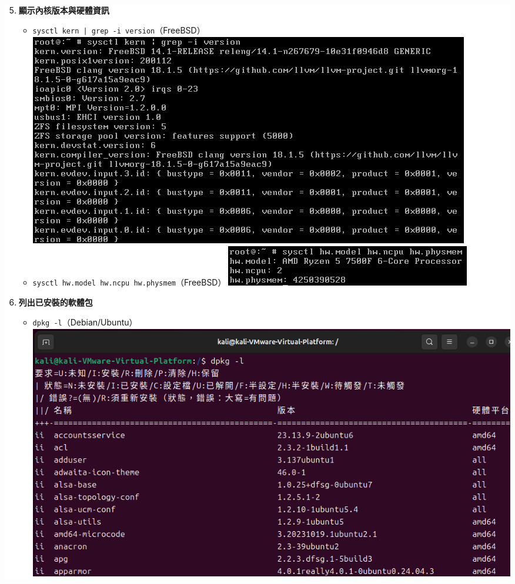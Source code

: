 5. **顯示內核版本與硬體資訊**
   - `sysctl kern | grep -i version`（FreeBSD）
     ![FreeBSD](.\\img\\System\\FreeBSDSystem(5).png)
   - `sysctl hw.model hw.ncpu hw.physmem`（FreeBSD）
     ![FreeBSD](.\\img\\System\\FreeBSDSystem(6).png)

6. **列出已安裝的軟體包**
   - `dpkg -l`（Debian/Ubuntu）
     ![Ubuntu](.\\img\\System\\UbuntuSystem(5).png)